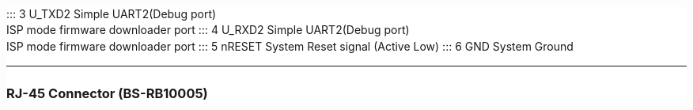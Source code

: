 <tr class="odd">
<td>:::</td>
<td>3</td>
<td>U_TXD2</td>
<td>Simple UART2(Debug port)<br />
ISP mode firmware downloader port</td>
</tr>
<tr class="even">
<td>:::</td>
<td>4</td>
<td>U_RXD2</td>
<td>Simple UART2(Debug port)<br />
ISP mode firmware downloader port</td>
</tr>
<tr class="odd">
<td>:::</td>
<td>5</td>
<td>nRESET</td>
<td>System Reset signal (Active Low)</td>
</tr>
<tr class="even">
<td>:::</td>
<td>6</td>
<td>GND</td>
<td>System Ground</td>
</tr>
</tbody>
</table>

-----

### RJ-45 Connector (BS-RB10005)
